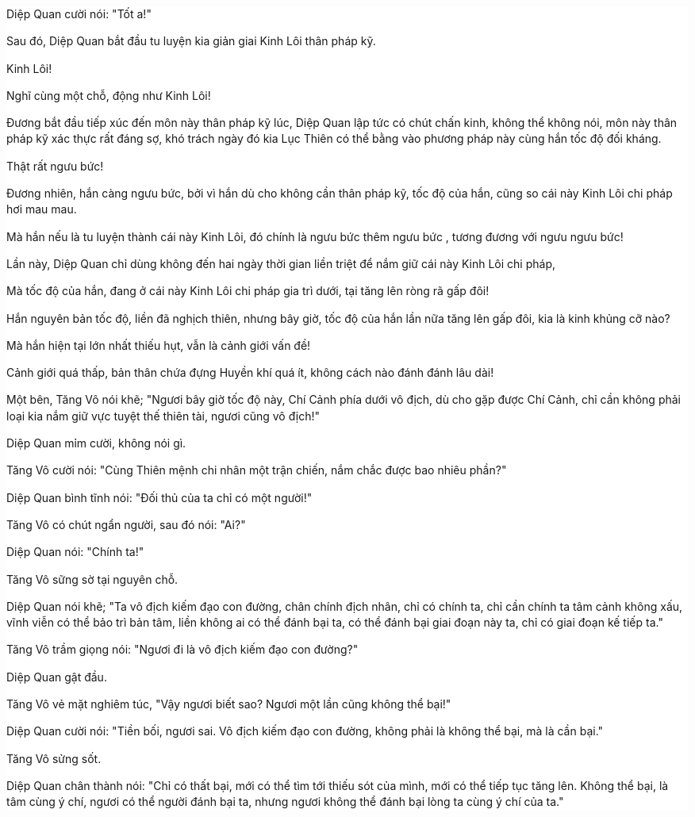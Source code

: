 Diệp Quan cười nói: "Tốt a!"

Sau đó, Diệp Quan bắt đầu tu luyện kia giản giai Kinh Lôi thân pháp kỹ.

Kinh Lôi!

Nghĩ cùng một chỗ, động như Kinh Lôi!

Đương bắt đầu tiếp xúc đến môn này thân pháp kỹ lúc, Diệp Quan lập tức có chút chấn kinh, không thể không nói, môn này thân pháp kỹ xác thực rất đáng sợ, khó trách ngày đó kia Lục Thiên có thể bằng vào phương pháp này cùng hắn tốc độ đối kháng.

Thật rất ngưu bức!

Đương nhiên, hắn càng ngưu bức, bởi vì hắn dù cho không cần thân pháp kỹ, tốc độ của hắn, cũng so cái này Kinh Lôi chi pháp hơi mau mau.

Mà hắn nếu là tu luyện thành cái này Kinh Lôi, đó chính là ngưu bức thêm ngưu bức , tương đương với ngưu ngưu bức!

Lần này, Diệp Quan chỉ dùng không đến hai ngày thời gian liền triệt để nắm giữ cái này Kinh Lôi chi pháp,

Mà tốc độ của hắn, đang ở cái này Kinh Lôi chi pháp gia trì dưới, tại tăng lên ròng rã gấp đôi!

Hắn nguyên bản tốc độ, liền đã nghịch thiên, nhưng bây giờ, tốc độ của hắn lần nữa tăng lên gấp đôi, kia là kinh khủng cỡ nào?

Mà hắn hiện tại lớn nhất thiếu hụt, vẫn là cảnh giới vấn đề!

Cảnh giới quá thấp, bản thân chứa đựng Huyền khí quá ít, không cách nào đánh đánh lâu dài!

Một bên, Tăng Vô nói khẽ; "Ngươi bây giờ tốc độ này, Chí Cảnh phía dưới vô địch, dù cho gặp được Chí Cảnh, chỉ cần không phải loại kia nắm giữ vực tuyệt thế thiên tài, ngươi cũng vô địch!"

Diệp Quan mỉm cười, không nói gì.

Tăng Vô cười nói: "Cùng Thiên mệnh chi nhân một trận chiến, nắm chắc được bao nhiêu phần?"

Diệp Quan bình tĩnh nói: "Đối thủ của ta chỉ có một người!"

Tăng Vô có chút ngẩn người, sau đó nói: "Ai?"

Diệp Quan nói: "Chính ta!"

Tăng Vô sững sờ tại nguyên chỗ.

Diệp Quan nói khẽ; "Ta vô địch kiếm đạo con đường, chân chính địch nhân, chỉ có chính ta, chỉ cần chính ta tâm cảnh không xấu, vĩnh viễn có thể bảo trì bản tâm, liền không ai có thể đánh bại ta, có thể đánh bại giai đoạn này ta, chỉ có giai đoạn kế tiếp ta."

Tăng Vô trầm giọng nói: "Ngươi đi là vô địch kiếm đạo con đường?"

Diệp Quan gật đầu.

Tăng Vô vẻ mặt nghiêm túc, "Vậy ngươi biết sao? Ngươi một lần cũng không thể bại!"

Diệp Quan cười nói: "Tiền bối, ngươi sai. Vô địch kiếm đạo con đường, không phải là không thể bại, mà là cần bại."

Tăng Vô sửng sốt.

Diệp Quan chân thành nói: "Chỉ có thất bại, mới có thể tìm tới thiếu sót của mình, mới có thể tiếp tục tăng lên. Không thể bại, là tâm cùng ý chí, ngươi có thể người đánh bại ta, nhưng ngươi không thể đánh bại lòng ta cùng ý chí của ta."
